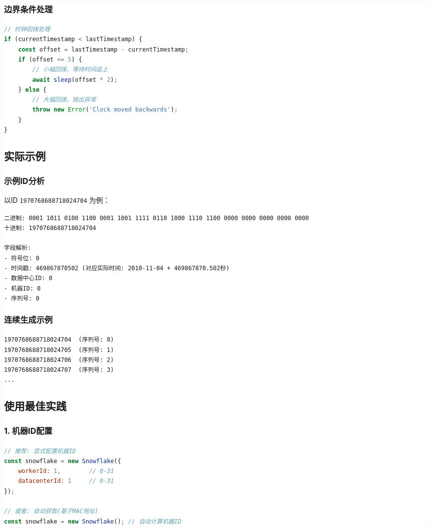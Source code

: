 ### 边界条件处理
```javascript
// 时钟回拨处理
if (currentTimestamp < lastTimestamp) {
    const offset = lastTimestamp - currentTimestamp;
    if (offset <= 5) {
        // 小幅回拨，等待时间追上
        await sleep(offset * 2);
    } else {
        // 大幅回拨，抛出异常
        throw new Error('Clock moved backwards');
    }
}
```

## 实际示例

### 示例ID分析
以ID `1970768688718024704` 为例：

```
二进制: 0001 1011 0100 1100 0001 1001 1111 0110 1000 1110 1100 0000 0000 0000 0000 0000
十进制: 1970768688718024704

字段解析:
- 符号位: 0
- 时间戳: 469867870502 (对应实际时间: 2010-11-04 + 469867870.502秒)
- 数据中心ID: 0
- 机器ID: 0  
- 序列号: 0
```

### 连续生成示例
```
1970768688718024704  (序列号: 0)
1970768688718024705  (序列号: 1)
1970768688718024706  (序列号: 2)
1970768688718024707  (序列号: 3)
...
```

## 使用最佳实践

### 1. 机器ID配置
```javascript
// 推荐: 显式配置机器ID
const snowflake = new Snowflake({
    workerId: 1,        // 0-31
    datacenterId: 1     // 0-31
});

// 或者: 自动获取(基于MAC地址)
const snowflake = new Snowflake(); // 自动计算机器ID
```
